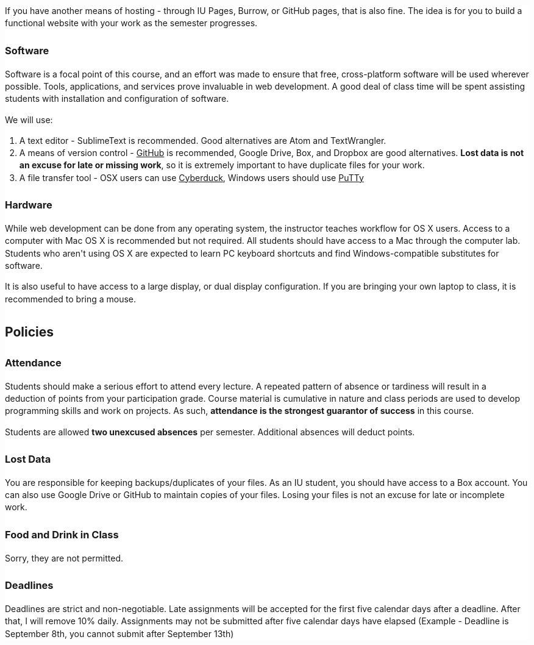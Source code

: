 If you have another means of hosting - through IU Pages, Burrow, or GitHub pages, that is also fine. The idea is for you to build a functional website with your work as the semester progresses.

### Software
Software is a focal point of this course, and an effort was made to ensure that free, cross-platform software will be used wherever possible. Tools, applications, and services prove invaluable in web development. A good deal of class time will be spent assisting students with installation and configuration of software.

We will use:  

 1. A text editor - SublimeText is recommended. Good alternatives are Atom and TextWrangler.  
 2. A means of version control - [GitHub](https://github.com) is recommended, Google Drive, Box, and Dropbox are good alternatives. **Lost data is not an excuse for late or missing work**, so it is extremely important to have duplicate files for your work.
 3. A file transfer tool - OSX users can use [Cyberduck](https://cyberduck.io/), Windows users should use [PuTTy](http://www.putty.org/)

### Hardware
While web development can be done from any operating system, the instructor teaches workflow for OS X users. Access to a computer with Mac OS X is recommended but not required. All students should have access to a Mac through the computer lab. Students who aren't using OS X are expected to learn PC keyboard shortcuts and find Windows-compatible substitutes for software.

It is also useful to have access to a large display, or dual display configuration. If you are bringing your own laptop to class, it is recommended to bring a mouse.

## Policies

### Attendance
Students should make a serious effort to attend every lecture. A repeated pattern of absence or tardiness will result in a deduction of points from your participation grade. Course material is cumulative in nature and class periods are used to develop programming skills and work on projects. As such, **attendance is the strongest guarantor of success** in this course.

Students are allowed **two unexcused absences** per semester. Additional absences will deduct points.

### Lost Data
You are responsible for keeping backups/duplicates of your files. As an IU student, you should have access to a Box account. You can also use Google Drive or GitHub to maintain copies of your files. Losing your files is not an excuse for late or incomplete work.

### Food and Drink in Class
Sorry, they are not permitted.

### Deadlines
Deadlines are strict and non-negotiable. Late assignments will be accepted for the first five calendar days after a deadline. After that, I will remove 10% daily. Assignments may not be submitted after five calendar days have elapsed (Example - Deadline is September 8th, you cannot submit after September 13th)
